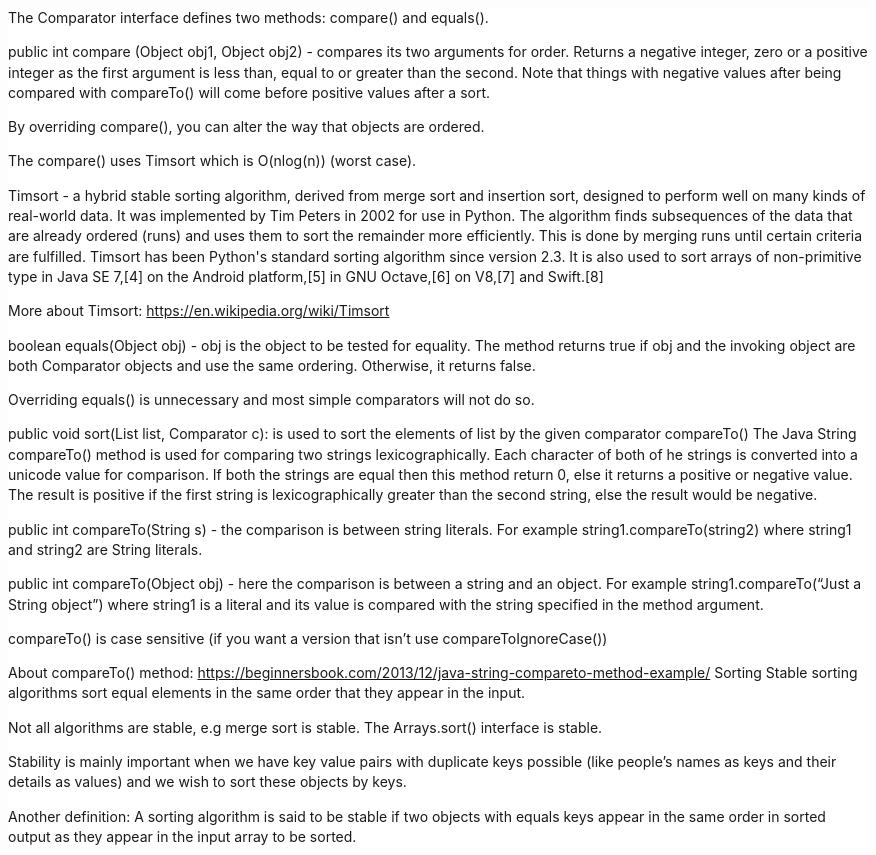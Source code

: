 The Comparator interface defines two methods: compare() and equals(). 

public int compare (Object obj1, Object obj2) - compares its two arguments for order. Returns a negative integer, zero or a positive integer as the first argument is less than, equal to or greater than the second. Note that things with negative values after being compared with compareTo() will come before positive values after a sort.  

By overriding compare(), you can alter the way that objects are ordered. 

The compare() uses Timsort which is O(nlog(n)) (worst case). 

Timsort - a hybrid stable sorting algorithm, derived from merge sort and insertion sort, designed to perform well on many kinds of real-world data. It was implemented by Tim Peters in 2002 for use in Python. The algorithm finds subsequences of the data that are already ordered (runs) and uses them to sort the remainder more efficiently. This is done by merging runs until certain criteria are fulfilled.  Timsort has been Python's standard sorting algorithm since version 2.3. It is also used to sort arrays of non-primitive type in Java SE 7,[4] on the Android platform,[5] in GNU Octave,[6] on V8,[7] and Swift.[8]

More about Timsort: https://en.wikipedia.org/wiki/Timsort



boolean equals(Object obj) - obj is the object to be tested for equality. The method returns true if obj and the invoking object are both Comparator objects and use the same ordering. Otherwise, it returns false. 

Overriding equals() is unnecessary and most simple comparators will not do so. 



public void sort(List list, Comparator c): is used to sort the elements of list by the given comparator
compareTo()
The Java String compareTo() method is used for comparing two strings lexicographically. Each character of both of he strings is converted into a unicode value for comparison. If both the strings are equal then this method return 0, else it returns a positive or negative value. The result is positive if the first string is lexicographically greater than the second string, else the result would be negative. 

public int compareTo(String s) - the comparison is between string literals. For example string1.compareTo(string2) where string1 and string2 are String literals. 

public int compareTo(Object obj) - here the comparison is between a string and an object. For example string1.compareTo(“Just a String object”) where string1 is a literal and its value is compared with the string specified in the method argument.

compareTo() is case sensitive (if you want a version that isn’t use compareToIgnoreCase())

About compareTo() method: https://beginnersbook.com/2013/12/java-string-compareto-method-example/ 
Sorting
Stable sorting algorithms sort equal elements in the same order that they appear in the input. 

Not all algorithms are stable, e.g merge sort is stable. The Arrays.sort() interface is stable. 

Stability is mainly important when we have key value pairs with duplicate keys possible (like people’s names as keys and their details as values) and we wish to sort these objects by keys. 

Another definition: A sorting algorithm is said to be stable if two objects with equals keys appear in the same order in sorted output as they appear in the input array to be sorted. 
